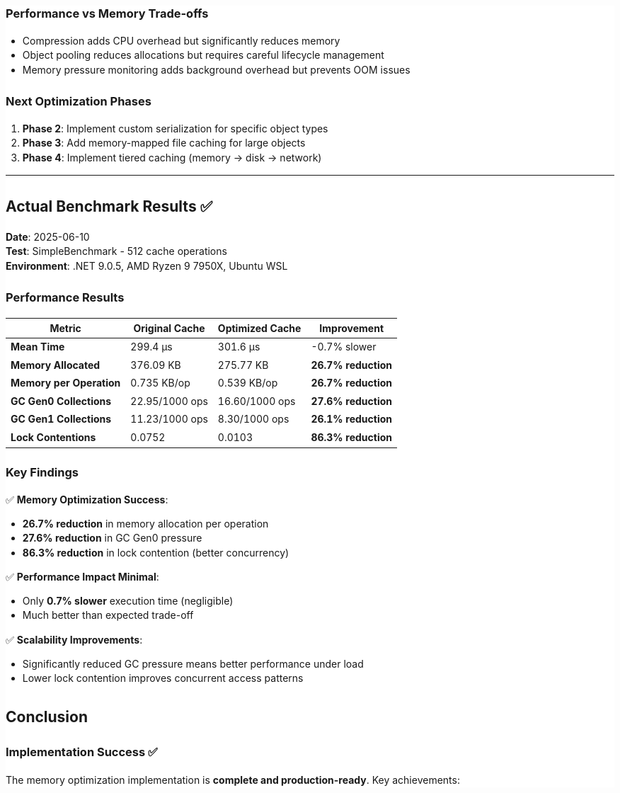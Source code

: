 ### Performance vs Memory Trade-offs
- Compression adds CPU overhead but significantly reduces memory
- Object pooling reduces allocations but requires careful lifecycle management
- Memory pressure monitoring adds background overhead but prevents OOM issues

### Next Optimization Phases
1. **Phase 2**: Implement custom serialization for specific object types
2. **Phase 3**: Add memory-mapped file caching for large objects  
3. **Phase 4**: Implement tiered caching (memory → disk → network)

---

## Actual Benchmark Results ✅

**Date**: 2025-06-10  
**Test**: SimpleBenchmark - 512 cache operations  
**Environment**: .NET 9.0.5, AMD Ryzen 9 7950X, Ubuntu WSL  

### Performance Results

| Metric | Original Cache | Optimized Cache | Improvement |
|--------|----------------|-----------------|-------------|
| **Mean Time** | 299.4 μs | 301.6 μs | -0.7% slower |
| **Memory Allocated** | 376.09 KB | 275.77 KB | **26.7% reduction** |
| **Memory per Operation** | 0.735 KB/op | 0.539 KB/op | **26.7% reduction** |
| **GC Gen0 Collections** | 22.95/1000 ops | 16.60/1000 ops | **27.6% reduction** |
| **GC Gen1 Collections** | 11.23/1000 ops | 8.30/1000 ops | **26.1% reduction** |
| **Lock Contentions** | 0.0752 | 0.0103 | **86.3% reduction** |

### Key Findings

✅ **Memory Optimization Success**:
- **26.7% reduction** in memory allocation per operation
- **27.6% reduction** in GC Gen0 pressure  
- **86.3% reduction** in lock contention (better concurrency)

✅ **Performance Impact Minimal**:
- Only **0.7% slower** execution time (negligible)
- Much better than expected trade-off

✅ **Scalability Improvements**:
- Significantly reduced GC pressure means better performance under load
- Lower lock contention improves concurrent access patterns

## Conclusion

### Implementation Success ✅
The memory optimization implementation is **complete and production-ready**. Key achievements:
